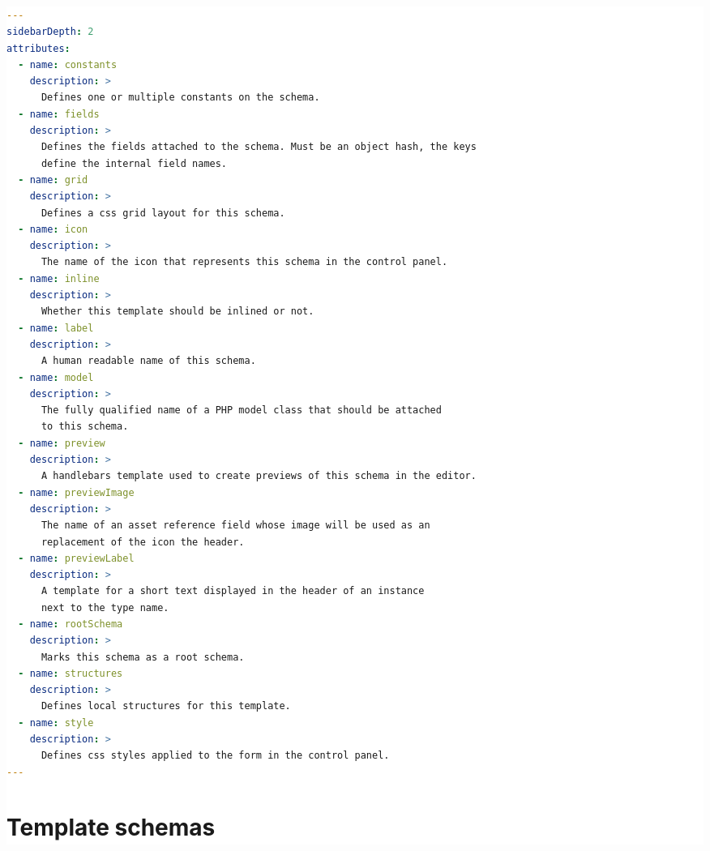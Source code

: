 ```yaml
---
sidebarDepth: 2
attributes:
  - name: constants
    description: >
      Defines one or multiple constants on the schema.
  - name: fields
    description: >
      Defines the fields attached to the schema. Must be an object hash, the keys
      define the internal field names.
  - name: grid
    description: >
      Defines a css grid layout for this schema.
  - name: icon
    description: >
      The name of the icon that represents this schema in the control panel.
  - name: inline
    description: >
      Whether this template should be inlined or not.
  - name: label
    description: >
      A human readable name of this schema.
  - name: model
    description: >
      The fully qualified name of a PHP model class that should be attached
      to this schema.
  - name: preview
    description: >
      A handlebars template used to create previews of this schema in the editor.
  - name: previewImage
    description: >
      The name of an asset reference field whose image will be used as an
      replacement of the icon the header.
  - name: previewLabel
    description: >
      A template for a short text displayed in the header of an instance
      next to the type name.
  - name: rootSchema
    description: >
      Marks this schema as a root schema.
  - name: structures
    description: >
      Defines local structures for this template.
  - name: style
    description: >
      Defines css styles applied to the form in the control panel.
---
```


# Template schemas
